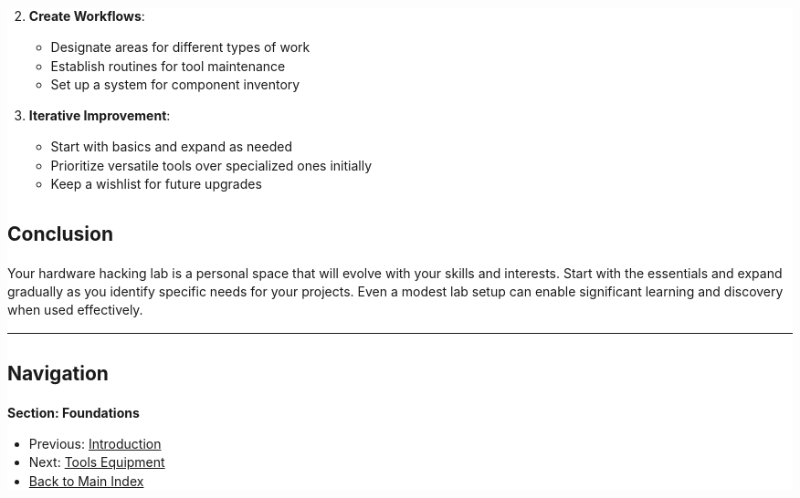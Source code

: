2. **Create Workflows**:
   - Designate areas for different types of work
   - Establish routines for tool maintenance
   - Set up a system for component inventory

3. **Iterative Improvement**:
   - Start with basics and expand as needed
   - Prioritize versatile tools over specialized ones initially
   - Keep a wishlist for future upgrades

## Conclusion

Your hardware hacking lab is a personal space that will evolve with your skills and interests. Start with the essentials and expand gradually as you identify specific needs for your projects. Even a modest lab setup can enable significant learning and discovery when used effectively.

---

## Navigation

**Section: Foundations**

* Previous: [Introduction](01-introduction.md)
* Next: [Tools Equipment](03-tools-equipment.md)
* [Back to Main Index](../../README.md)
